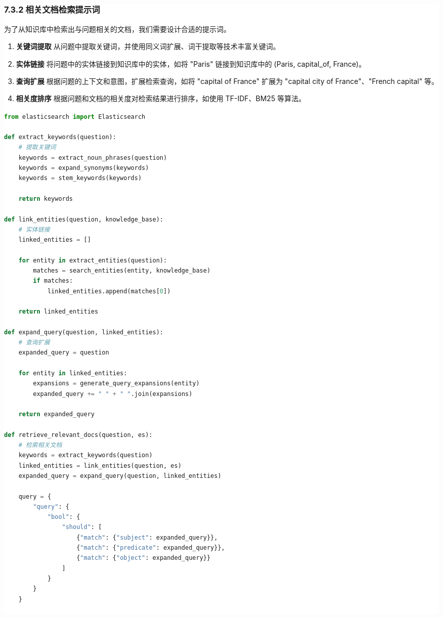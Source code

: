 ### 7.3.2 相关文档检索提示词

为了从知识库中检索出与问题相关的文档，我们需要设计合适的提示词。

1. **关键词提取**
   从问题中提取关键词，并使用同义词扩展、词干提取等技术丰富关键词。

2. **实体链接**
   将问题中的实体链接到知识库中的实体，如将 "Paris" 链接到知识库中的 (Paris, capital_of, France)。

3. **查询扩展**
   根据问题的上下文和意图，扩展检索查询，如将 "capital of France" 扩展为 "capital city of France"、"French capital" 等。

4. **相关度排序**
   根据问题和文档的相关度对检索结果进行排序，如使用 TF-IDF、BM25 等算法。

```python
from elasticsearch import Elasticsearch

def extract_keywords(question):
    # 提取关键词
    keywords = extract_noun_phrases(question)
    keywords = expand_synonyms(keywords)
    keywords = stem_keywords(keywords)
    
    return keywords

def link_entities(question, knowledge_base):
    # 实体链接
    linked_entities = []
    
    for entity in extract_entities(question):
        matches = search_entities(entity, knowledge_base)
        if matches:
            linked_entities.append(matches[0])
    
    return linked_entities

def expand_query(question, linked_entities):
    # 查询扩展
    expanded_query = question
    
    for entity in linked_entities:
        expansions = generate_query_expansions(entity)
        expanded_query += " " + " ".join(expansions)
    
    return expanded_query

def retrieve_relevant_docs(question, es):
    # 检索相关文档
    keywords = extract_keywords(question)
    linked_entities = link_entities(question, es)
    expanded_query = expand_query(question, linked_entities)
    
    query = {
        "query": {
            "bool": {
                "should": [
                    {"match": {"subject": expanded_query}},
                    {"match": {"predicate": expanded_query}},
                    {"match": {"object": expanded_query}}
                ]
            }
        }
    }
    
```